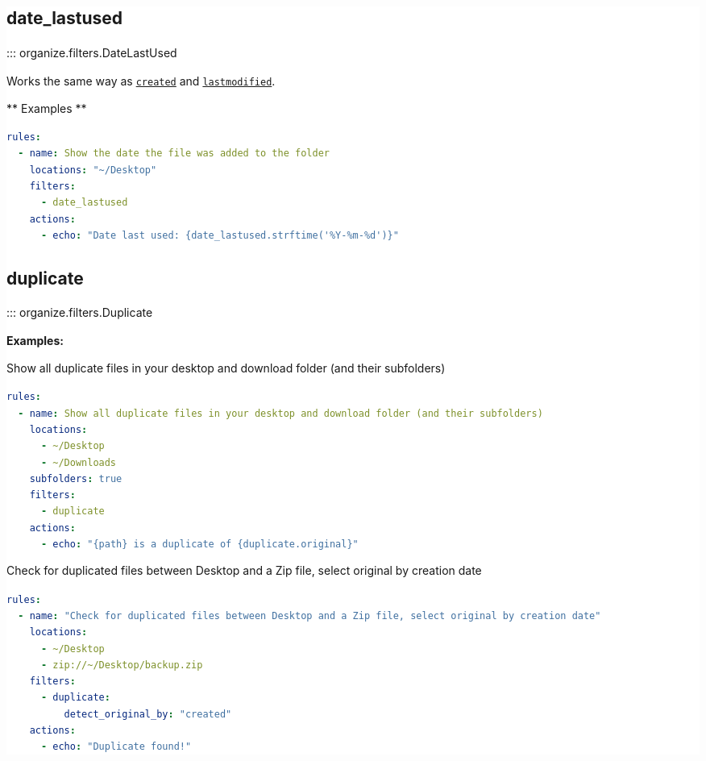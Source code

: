 ## date_lastused

::: organize.filters.DateLastUsed

Works the same way as [`created`](#created) and [`lastmodified`](#lastmodified).

** Examples **

```yaml
rules:
  - name: Show the date the file was added to the folder
    locations: "~/Desktop"
    filters:
      - date_lastused
    actions:
      - echo: "Date last used: {date_lastused.strftime('%Y-%m-%d')}"
```

## duplicate

::: organize.filters.Duplicate

**Examples:**

Show all duplicate files in your desktop and download folder (and their subfolders)

```yaml
rules:
  - name: Show all duplicate files in your desktop and download folder (and their subfolders)
    locations:
      - ~/Desktop
      - ~/Downloads
    subfolders: true
    filters:
      - duplicate
    actions:
      - echo: "{path} is a duplicate of {duplicate.original}"
```

Check for duplicated files between Desktop and a Zip file, select original by creation date

```yaml
rules:
  - name: "Check for duplicated files between Desktop and a Zip file, select original by creation date"
    locations:
      - ~/Desktop
      - zip://~/Desktop/backup.zip
    filters:
      - duplicate:
          detect_original_by: "created"
    actions:
      - echo: "Duplicate found!"
```
